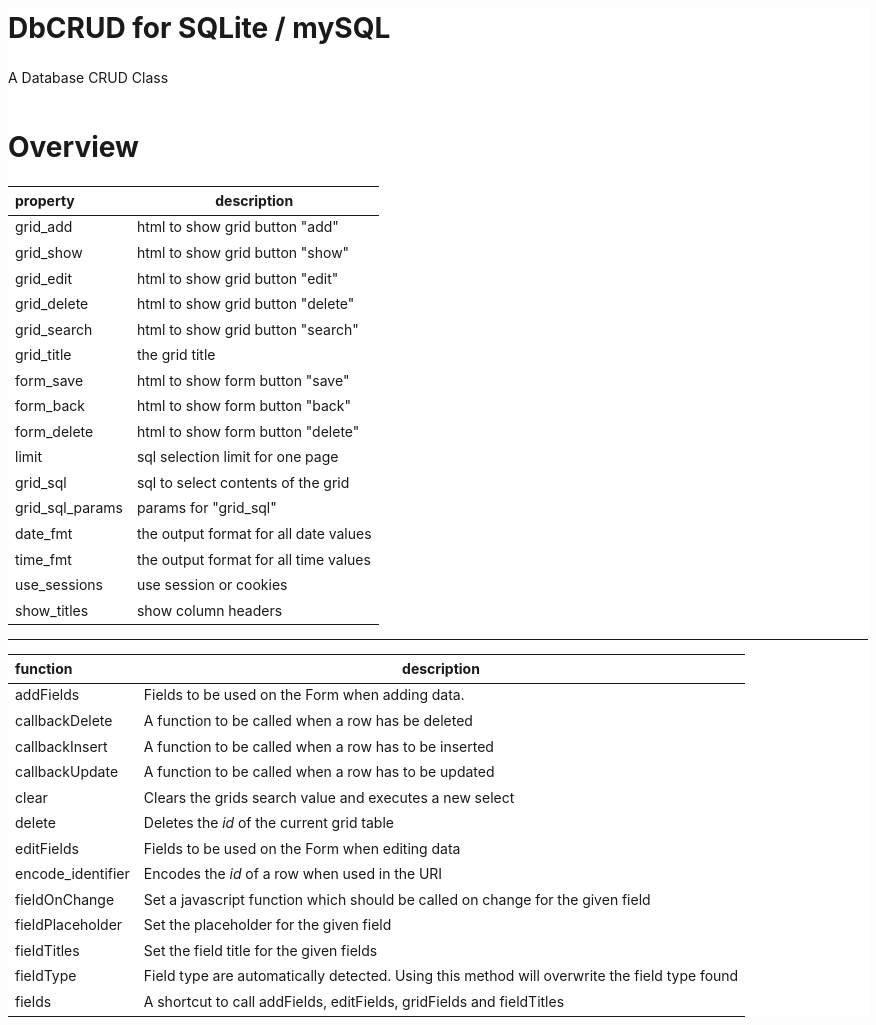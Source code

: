 # DbCRUD for SQLite / mySQL

A Database CRUD Class

# Overview

| property | description|
|:--|---|
| grid_add | html to show grid button "add" |
| grid_show | html to show grid button "show" |
| grid_edit | html to show grid button "edit" |
| grid_delete | html to show grid button "delete" |
| grid_search | html to show grid button "search" |
| grid_title | the grid title |
| form_save | html to show form button "save" |
| form_back | html to show form button "back" |
| form_delete | html to show form button "delete" |
| limit | sql selection limit for one page |
| grid_sql | sql to select contents of the grid |
| grid_sql_params | params for "grid_sql" |
| date_fmt | the output format for all date values |
| time_fmt | the output format for all time values |
| use_sessions | use session or cookies |
| show_titles | show column headers |

___

| function | description|
|:--|---|
|addFields|Fields to be used on the Form when adding data.|
|callbackDelete|A function to be called when a row has be deleted|
|callbackInsert|A function to be called when a row has to be inserted|
|callbackUpdate|A function to be called when a row has to be updated|
|clear|Clears the grids search value and executes a new select|
|delete|Deletes the *id* of the current grid table|
|editFields|Fields to be used on the Form when editing data|
|encode_identifier|Encodes the *id* of a row when used in the URI|
|fieldOnChange|Set a javascript function which should be called on change for the given field|
|fieldPlaceholder|Set the placeholder for the given field|
|fieldTitles|Set the field title for the given fields|
|fieldType|Field type are automatically detected. Using this method will overwrite the field type found|
|fields|A shortcut to call addFields, editFields, gridFields and fieldTitles|